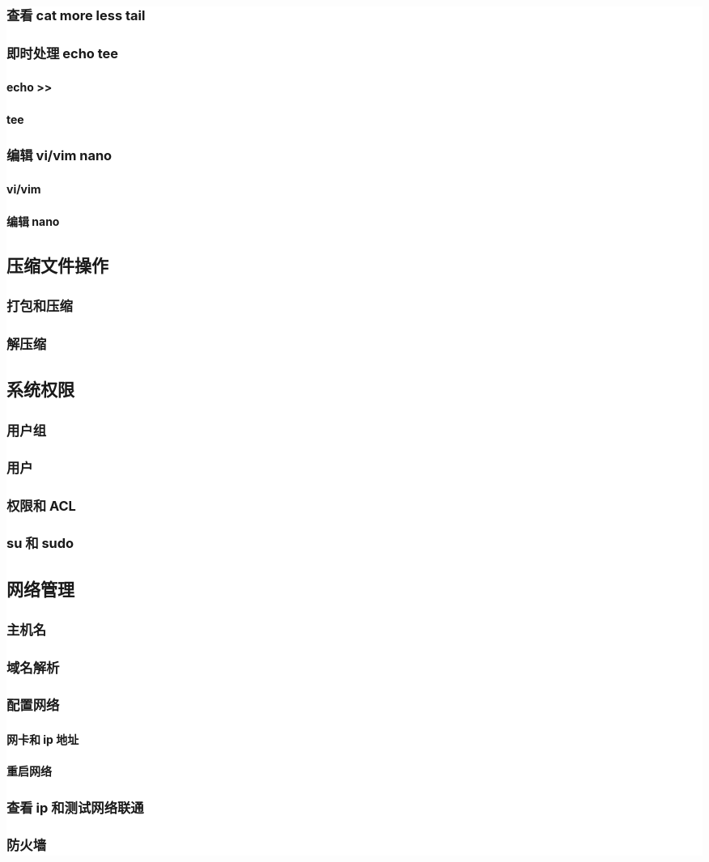 ### 查看 cat more less tail

### 即时处理 echo tee

#### echo >>

#### tee

### 编辑 vi/vim nano

#### vi/vim

#### 编辑 nano

## 压缩文件操作

### 打包和压缩

### 解压缩

## 系统权限

### 用户组

### 用户

### 权限和 ACL

### su 和 sudo

## 网络管理

### 主机名

### 域名解析

### 配置网络

#### 网卡和 ip 地址

#### 重启网络

### 查看 ip 和测试网络联通

### 防火墙
